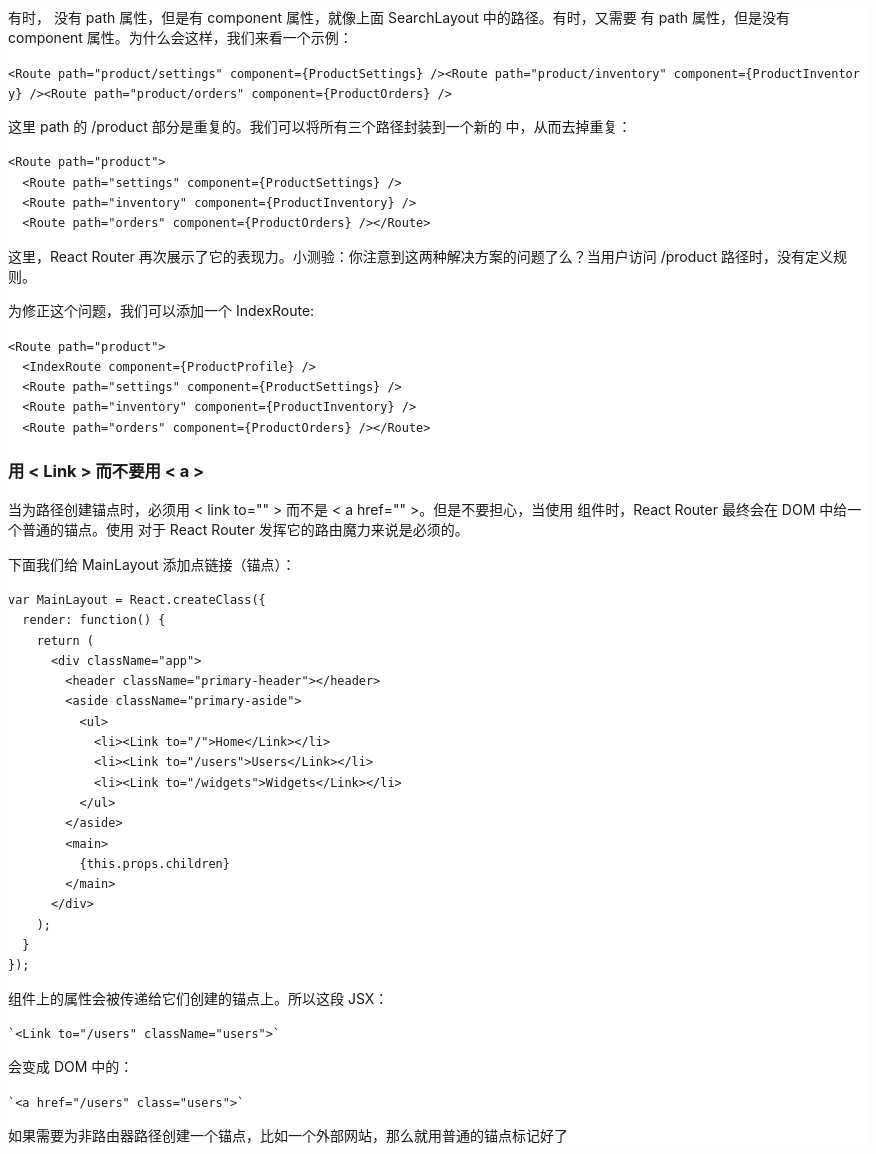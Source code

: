 有时，<Route> 没有 path 属性，但是有 component 属性，就像上面 SearchLayout 中的路径。有时，又需要 <Route> 有 path 属性，但是没有 component 属性。为什么会这样，我们来看一个示例：

	<Route path="product/settings" component={ProductSettings} /><Route path="product/inventory" component={ProductInventory} /><Route path="product/orders" component={ProductOrders} />
这里 path 的 /product 部分是重复的。我们可以将所有三个路径封装到一个新的 <Route> 中，从而去掉重复：

	<Route path="product">
	  <Route path="settings" component={ProductSettings} />
	  <Route path="inventory" component={ProductInventory} />
	  <Route path="orders" component={ProductOrders} /></Route>
这里，React Router 再次展示了它的表现力。小测验：你注意到这两种解决方案的问题了么？当用户访问 /product 路径时，没有定义规则。

为修正这个问题，我们可以添加一个 IndexRoute:

	<Route path="product">
	  <IndexRoute component={ProductProfile} />
	  <Route path="settings" component={ProductSettings} />
	  <Route path="inventory" component={ProductInventory} />
	  <Route path="orders" component={ProductOrders} /></Route>
	  
### 用 < Link > 而不要用 < a >

当为路径创建锚点时，必须用 < link to="" > 而不是 < a href="" >。但是不要担心，当使用 <link> 组件时，React Router 最终会在 DOM 中给一个普通的锚点。使用 <Link> 对于 React Router 发挥它的路由魔力来说是必须的。

下面我们给 MainLayout 添加点链接（锚点）：

	var MainLayout = React.createClass({
	  render: function() {
	    return (
	      <div className="app">
	        <header className="primary-header"></header>
	        <aside className="primary-aside">
	          <ul>
	            <li><Link to="/">Home</Link></li>
	            <li><Link to="/users">Users</Link></li>
	            <li><Link to="/widgets">Widgets</Link></li>
	          </ul>
	        </aside>
	        <main>
	          {this.props.children}
	        </main>
	      </div>
	    );
	  }
	});
<link> 组件上的属性会被传递给它们创建的锚点上。所以这段 JSX：

	`<Link to="/users" className="users">`
会变成 DOM 中的：

	`<a href="/users" class="users">`
如果需要为非路由器路径创建一个锚点，比如一个外部网站，那么就用普通的锚点标记好了
